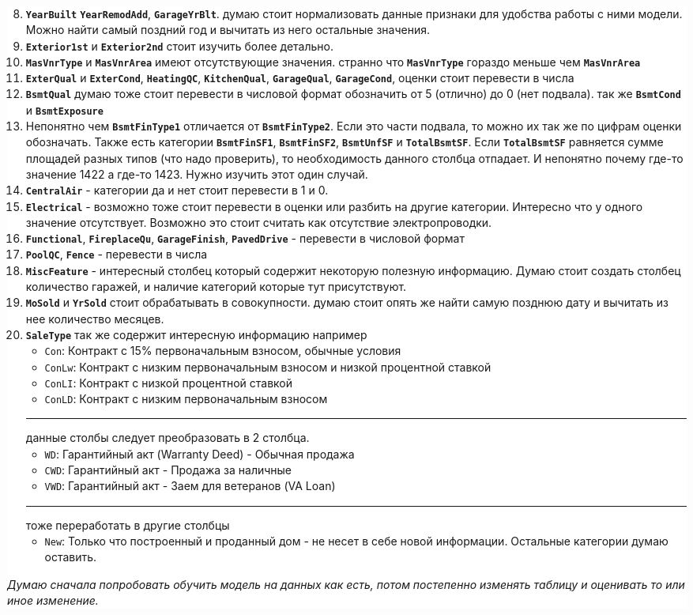 8. **`YearBuilt`** **`YearRemodAdd`**, **`GarageYrBlt`**. думаю стоит нормализовать данные признаки для удобства работы с ними модели. Можно найти самый поздний год и вычитать из него остальные значения.
9. **`Exterior1st`** и **`Exterior2nd`** стоит изучить более детально. 
10. **`MasVnrType`** и **`MasVnrArea`** имеют отсутствующие значения. странно что **`MasVnrType`** гораздо меньше чем **`MasVnrArea`**
11. **`ExterQual`** и **`ExterCond`**, **`HeatingQC`**, **`KitchenQual`**, **`GarageQual`**, **`GarageCond`**, оценки стоит перевести в числа
12. **`BsmtQual`** думаю тоже стоит перевести в числовой формат обозначить от 5 (отлично) до 0 (нет подвала). так же **`BsmtCond`** и **`BsmtExposure`**
13. Непонятно чем **`BsmtFinType1`** отличается от **`BsmtFinType2`**. Если это части подвала, то можно их так же по цифрам оценки обозначать. Также есть категории **`BsmtFinSF1`**, **`BsmtFinSF2`**, **`BsmtUnfSF`** и **`TotalBsmtSF`**. Если **`TotalBsmtSF`** равняется сумме площадей разных типов (что надо проверить), то необходимость данного столбца отпадает. И непонятно почему где-то значение 1422 а где-то 1423. Нужно изучить этот один случай.
14. **`CentralAir`** - категории да и нет стоит перевести в 1 и 0.
15. **`Electrical`** - возможно тоже стоит перевести в оценки или разбить на другие категории. Интересно что у одного значение отсутствует. Возможно это стоит считать как отсутствие электропроводки.
16. **`Functional`**, **`FireplaceQu`**, **`GarageFinish`**, **`PavedDrive`** - перевести в числовой формат
17. **`PoolQC`**, **`Fence`** - перевести в числа
18. **`MiscFeature`** - интересный столбец который содержит некоторую полезную информацию. Думаю стоит создать столбец количество гаражей, и наличие категорий которые тут присутствуют.
19. **`MoSold`** и **`YrSold`** стоит обрабатывать в совокупности. думаю стоит опять же найти самую позднюю дату и вычитать из нее количество месяцев.
20. **`SaleType`** так же содержит интересную информацию например 
    *   `Con`: Контракт с 15% первоначальным взносом, обычные условия
    *   `ConLw`: Контракт с низким первоначальным взносом и низкой процентной ставкой
    *   `ConLI`: Контракт с низкой процентной ставкой
    *   `ConLD`: Контракт с низким первоначальным взносом
    ---
    данные столбы следует преобразовать в 2 столбца. 
    *   `WD`: Гарантийный акт (Warranty Deed) - Обычная продажа
    *   `CWD`: Гарантийный акт - Продажа за наличные
    *   `VWD`: Гарантийный акт - Заем для ветеранов (VA Loan)
    ---
    тоже переработать в другие столбцы
    *   `New`: Только что построенный и проданный дом - не несет в себе новой информации. Остальные категории думаю оставить.

*Думаю сначала попробовать обучить модель на данных как есть, потом постепенно изменять таблицу и оценивать то или иное изменение.*